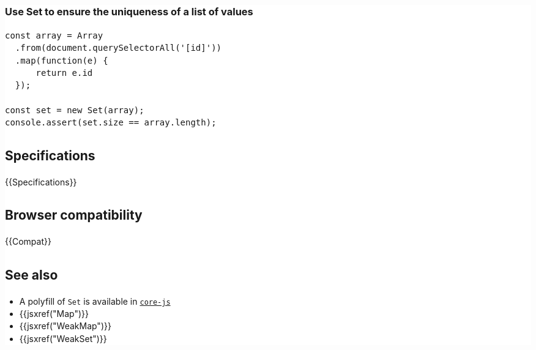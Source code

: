 ### Use Set to ensure the uniqueness of a list of values

<pre class="brush: js" dir="ltr">const array = Array
  .from(document.querySelectorAll('[id]'))
  .map(function(e) {
      return e.id
  });

const set = new Set(array);
console.assert(set.size == array.length);</pre>

## Specifications

{{Specifications}}

## Browser compatibility

{{Compat}}

## See also

*   A polyfill of `Set` is available in
    [`core-js`](https://github.com/zloirock/core-js#set)
*   {{jsxref("Map")}}
*   {{jsxref("WeakMap")}}
*   {{jsxref("WeakSet")}}
